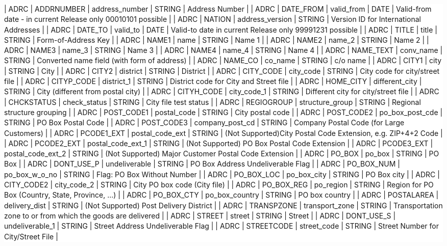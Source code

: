 | ADRC      | ADDRNUMBER       | address_number                 | STRING    | Address Number                                               |
| ADRC      | DATE_FROM        | valid_from                     | DATE      | Valid-from date - in current Release only 00010101 possible  |
| ADRC      | NATION           | address_version                | STRING    | Version ID for International Addresses                       |
| ADRC      | DATE_TO          | valid_to                       | DATE      | Valid-to date in current Release only 99991231 possible      |
| ADRC      | TITLE            | title                          | STRING    | Form-of-Address Key                                          |
| ADRC      | NAME1            | name                           | STRING    | Name 1                                                       |
| ADRC      | NAME2            | name_2                         | STRING    | Name 2                                                       |
| ADRC      | NAME3            | name_3                         | STRING    | Name 3                                                       |
| ADRC      | NAME4            | name_4                         | STRING    | Name 4                                                       |
| ADRC      | NAME_TEXT        | conv_name                      | STRING    | Converted name field (with form of address)                  |
| ADRC      | NAME_CO          | co_name                        | STRING    | c/o name                                                     |
| ADRC      | CITY1            | city                           | STRING    | City                                                         |
| ADRC      | CITY2            | district                       | STRING    | District                                                     |
| ADRC      | CITY_CODE        | city_code                      | STRING    | City code for city/street file                               |
| ADRC      | CITYP_CODE       | district_1                     | STRING    | District code for City and Street file                       |
| ADRC      | HOME_CITY        | different_city                 | STRING    | City (different from postal city)                            |
| ADRC      | CITYH_CODE       | city_code_1                    | STRING    | Different city for city/street file                          |
| ADRC      | CHCKSTATUS       | check_status                   | STRING    | City file test status                                        |
| ADRC      | REGIOGROUP       | structure_group                | STRING    | Regional structure grouping                                  |
| ADRC      | POST_CODE1       | postal_code                    | STRING    | City postal code                                             |
| ADRC      | POST_CODE2       | po_box_post_cde                | STRING    | PO Box Postal Code                                           |
| ADRC      | POST_CODE3       | company_post_cd                | STRING    | Company Postal Code (for Large Customers)                    |
| ADRC      | PCODE1_EXT       | postal_code_ext                | STRING    | (Not Supported)City Postal Code Extension, e.g. ZIP+4+2 Code |
| ADRC      | PCODE2_EXT       | postal_code_ext_1              | STRING    | (Not Supported) PO Box Postal Code Extension                 |
| ADRC      | PCODE3_EXT       | postal_code_ext_2              | STRING    | (Not Supported) Major Customer Postal Code Extension         |
| ADRC      | PO_BOX           | po_box                         | STRING    | PO Box                                                       |
| ADRC      | DONT_USE_P       | undeliverable                  | STRING    | PO Box Address Undeliverable Flag                            |
| ADRC      | PO_BOX_NUM       | po_box_w_o_no                  | STRING    | Flag: PO Box Without Number                                  |
| ADRC      | PO_BOX_LOC       | po_box_city                    | STRING    | PO Box city                                                  |
| ADRC      | CITY_CODE2       | city_code_2                    | STRING    | City PO box code (City file)                                 |
| ADRC      | PO_BOX_REG       | po_region                      | STRING    | Region for PO Box (Country, State, Province, ...)            |
| ADRC      | PO_BOX_CTY       | po_box_country                 | STRING    | PO box country                                               |
| ADRC      | POSTALAREA       | delivery_dist                  | STRING    | (Not Supported) Post Delivery District                       |
| ADRC      | TRANSPZONE       | transport_zone                 | STRING    | Transportation zone to or from which the goods are delivered |
| ADRC      | STREET           | street                         | STRING    | Street                                                       |
| ADRC      | DONT_USE_S       | undeliverable_1                | STRING    | Street Address Undeliverable Flag                            |
| ADRC      | STREETCODE       | street_code                    | STRING    | Street Number for City/Street File                           |